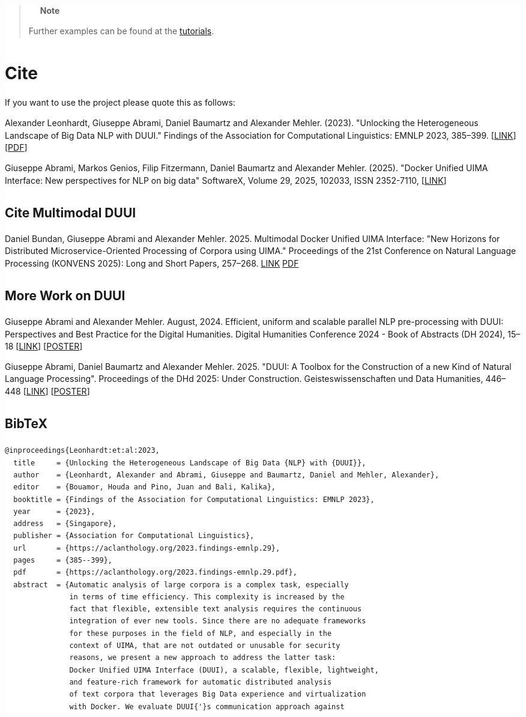 > <img src="https://raw.githubusercontent.com/FortAwesome/Font-Awesome/6.x/svgs/solid/circle-info.svg" width="15" height="15"> **Note**
>
> Further examples can be found at the [tutorials](tutorial/Tutorial).


# Cite
If you want to use the project please quote this as follows:

Alexander Leonhardt, Giuseppe Abrami, Daniel Baumartz and Alexander Mehler. (2023). "Unlocking the Heterogeneous Landscape of Big Data NLP with DUUI." Findings of the Association for Computational Linguistics: EMNLP 2023, 385–399. [[LINK](https://aclanthology.org/2023.findings-emnlp.29)] [[PDF](https://aclanthology.org/2023.findings-emnlp.29.pdf)]

Giuseppe Abrami, Markos Genios, Filip Fitzermann, Daniel Baumartz and Alexander Mehler. (2025). "Docker Unified UIMA Interface: New perspectives for NLP on big data" SoftwareX, Volume 29, 2025, 102033, ISSN 2352-7110, [[LINK](https://doi.org/10.1016/j.softx.2024.102033)]

## Cite Multimodal DUUI

Daniel Bundan, Giuseppe Abrami and Alexander Mehler. 2025. Multimodal Docker Unified UIMA Interface: "New Horizons for Distributed Microservice-Oriented Processing of Corpora using UIMA." Proceedings of the 21st Conference on Natural Language Processing (KONVENS 2025): Long and Short Papers, 257–268. [LINK](https://aclanthology.org/2025.konvens-1.22) [PDF](https://aclanthology.org/2025.konvens-1.22.pdf)


## More Work on DUUI

Giuseppe Abrami and Alexander Mehler. August, 2024. Efficient, uniform and scalable parallel NLP pre-processing with DUUI: Perspectives and Best Practice for the Digital Humanities. Digital Humanities Conference 2024 - Book of Abstracts (DH 2024), 15–18 [[LINK](https://doi.org/10.5281/zenodo.13761079)] [[POSTER](https://www.texttechnologylab.org/wp-content/uploads/2024/12/DH2024_Poster.pdf)] 

Giuseppe Abrami, Daniel Baumartz and Alexander Mehler. 2025. "DUUI: A Toolbox for the Construction of a new Kind of Natural Language Processing". Proceedings of the DHd 2025: Under Construction. Geisteswissenschaften und Data Humanities, 446–448 [[LINK](https://doi.org/10.5281/zenodo.14943128)] [[POSTER](https://zenodo.org/records/14944575)] 

## BibTeX
```
@inproceedings{Leonhardt:et:al:2023,
  title     = {Unlocking the Heterogeneous Landscape of Big Data {NLP} with {DUUI}},
  author    = {Leonhardt, Alexander and Abrami, Giuseppe and Baumartz, Daniel and Mehler, Alexander},
  editor    = {Bouamor, Houda and Pino, Juan and Bali, Kalika},
  booktitle = {Findings of the Association for Computational Linguistics: EMNLP 2023},
  year      = {2023},
  address   = {Singapore},
  publisher = {Association for Computational Linguistics},
  url       = {https://aclanthology.org/2023.findings-emnlp.29},
  pages     = {385--399},
  pdf       = {https://aclanthology.org/2023.findings-emnlp.29.pdf},
  abstract  = {Automatic analysis of large corpora is a complex task, especially
               in terms of time efficiency. This complexity is increased by the
               fact that flexible, extensible text analysis requires the continuous
               integration of ever new tools. Since there are no adequate frameworks
               for these purposes in the field of NLP, and especially in the
               context of UIMA, that are not outdated or unusable for security
               reasons, we present a new approach to address the latter task:
               Docker Unified UIMA Interface (DUUI), a scalable, flexible, lightweight,
               and feature-rich framework for automatic distributed analysis
               of text corpora that leverages Big Data experience and virtualization
               with Docker. We evaluate DUUI{'}s communication approach against
```